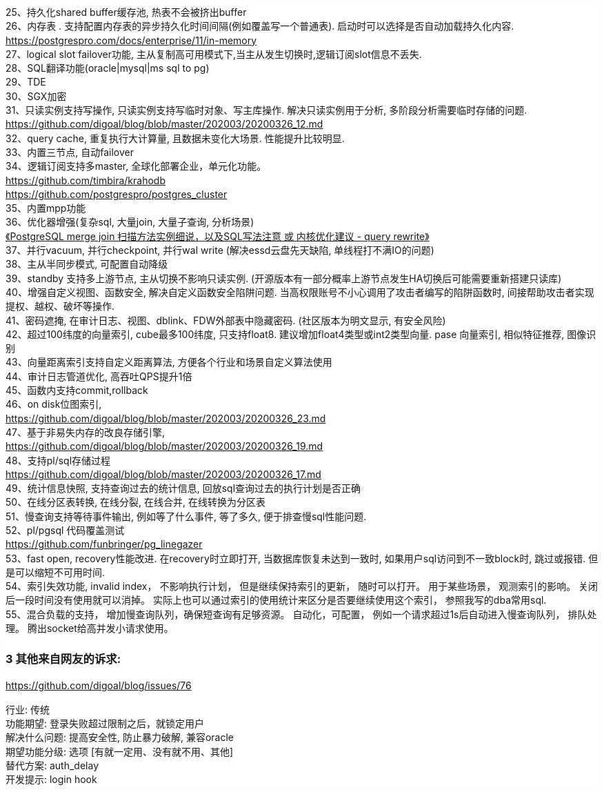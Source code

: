 25、持久化shared buffer缓存池, 热表不会被挤出buffer   
26、内存表 . 支持配置内存表的异步持久化时间间隔(例如覆盖写一个普通表). 启动时可以选择是否自动加载持久化内容.  
https://postgrespro.com/docs/enterprise/11/in-memory   
27、logical slot failover功能, 主从复制高可用模式下,当主从发生切换时,逻辑订阅slot信息不丢失.   
28、SQL翻译功能(oracle|mysql|ms sql to pg)  
29、TDE  
30、SGX加密  
31、只读实例支持写操作, 只读实例支持写临时对象、写主库操作. 解决只读实例用于分析, 多阶段分析需要临时存储的问题.  
https://github.com/digoal/blog/blob/master/202003/20200326_12.md   
32、query cache, 重复执行大计算量, 且数据未变化大场景. 性能提升比较明显.  
33、内置三节点, 自动failover  
34、逻辑订阅支持多master, 全球化部署企业，单元化功能。  
https://github.com/timbira/krahodb  
https://github.com/postgrespro/postgres_cluster  
35、内置mpp功能  
36、优化器增强(复杂sql, 大量join, 大量子查询, 分析场景)  
[《PostgreSQL merge join 扫描方法实例细说，以及SQL写法注意 或 内核优化建议 - query rewrite》](../201907/20190713_01.md)  
37、并行vacuum, 并行checkpoint, 并行wal write (解决essd云盘先天缺陷, 单线程打不满IO的问题)  
38、主从半同步模式, 可配置自动降级  
39、standby 支持多上游节点, 主从切换不影响只读实例. (开源版本有一部分概率上游节点发生HA切换后可能需要重新搭建只读库)  
40、增强自定义视图、函数安全, 解决自定义函数安全陷阱问题. 当高权限账号不小心调用了攻击者编写的陷阱函数时, 间接帮助攻击者实现提权、越权、破坏等操作.  
41、密码遮掩, 在审计日志、视图、dblink、FDW外部表中隐藏密码. (社区版本为明文显示, 有安全风险)  
42、超过100纬度的向量索引, cube最多100纬度, 只支持float8. 建议增加float4类型或int2类型向量.  pase 向量索引, 相似特征推荐, 图像识别  
43、向量距离索引支持自定义距离算法, 方便各个行业和场景自定义算法使用  
44、审计日志管道优化, 高吞吐QPS提升1倍  
45、函数内支持commit,rollback  
46、on disk位图索引,  
https://github.com/digoal/blog/blob/master/202003/20200326_23.md  
47、基于非易失内存的改良存储引擎,  
https://github.com/digoal/blog/blob/master/202003/20200326_19.md  
48、支持pl/sql存储过程  
https://github.com/digoal/blog/blob/master/202003/20200326_17.md  
49、统计信息快照, 支持查询过去的统计信息, 回放sql查询过去的执行计划是否正确  
50、在线分区表转换, 在线分裂, 在线合并, 在线转换为分区表  
51、慢查询支持等待事件输出, 例如等了什么事件, 等了多久, 便于排查慢sql性能问题.  
52、pl/pgsql 代码覆盖测试  
https://github.com/funbringer/pg_linegazer  
53、fast open, recovery性能改进. 在recovery时立即打开, 当数据库恢复未达到一致时, 如果用户sql访问到不一致block时, 跳过或报错. 但是可以缩短不可用时间.  
54、索引失效功能, invalid index， 不影响执行计划， 但是继续保持索引的更新， 随时可以打开。 用于某些场景， 观测索引的影响。 关闭后一段时间没有使用就可以消掉。 实际上也可以通过索引的使用统计来区分是否要继续使用这个索引， 参照我写的dba常用sql.  
55、混合负载的支持， 增加慢查询队列，确保短查询有足够资源。 自动化，可配置， 例如一个请求超过1s后自动进入慢查询队列， 排队处理。 腾出socket给高并发小请求使用。   
  
### 3 其他来自网友的诉求:   
https://github.com/digoal/blog/issues/76  
  
行业: 传统  
功能期望: 登录失败超过限制之后，就锁定用户  
解决什么问题: 提高安全性, 防止暴力破解, 兼容oracle  
期望功能分级: 选项 [有就一定用、没有就不用、其他]  
替代方案: auth_delay  
开发提示: login hook  
  